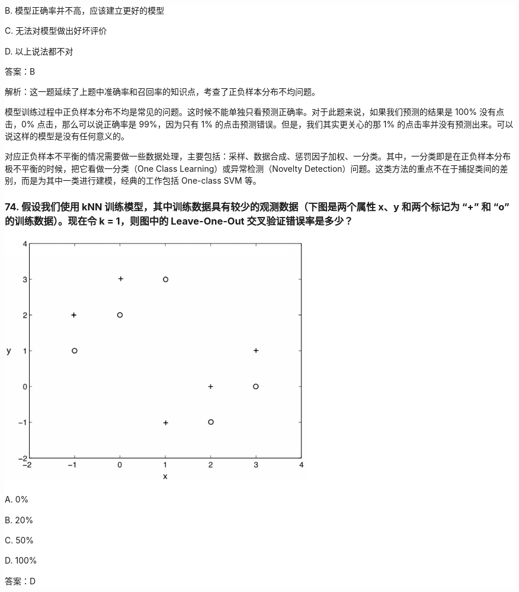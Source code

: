   B. 模型正确率并不高，应该建立更好的模型


  C. 无法对模型做出好坏评价


  D. 以上说法都不对


  答案：B


  解析：这一题延续了上题中准确率和召回率的知识点，考查了正负样本分布不均问题。


  模型训练过程中正负样本分布不均是常见的问题。这时候不能单独只看预测正确率。对于此题来说，如果我们预测的结果是 100% 没有点击，0% 点击，那么可以说正确率是 99%，因为只有 1% 的点击预测错误。但是，我们其实更关心的那 1% 的点击率并没有预测出来。可以说这样的模型是没有任何意义的。


  对应正负样本不平衡的情况需要做一些数据处理，主要包括：采样、数据合成、惩罚因子加权、一分类。其中，一分类即是在正负样本分布极不平衡的时候，把它看做一分类（One Class Learning）或异常检测（Novelty Detection）问题。这类方法的重点不在于捕捉类间的差别，而是为其中一类进行建模，经典的工作包括 One-class SVM 等。

### 74. 假设我们使用 kNN 训练模型，其中训练数据具有较少的观测数据（下图是两个属性 x、y 和两个标记为 “+” 和 “o” 的训练数据）。现在令 k = 1，则图中的 Leave-One-Out 交叉验证错误率是多少？

![](image/69.png)

  A. 0%


  B. 20%


  C. 50%


  D. 100%


  答案：D

